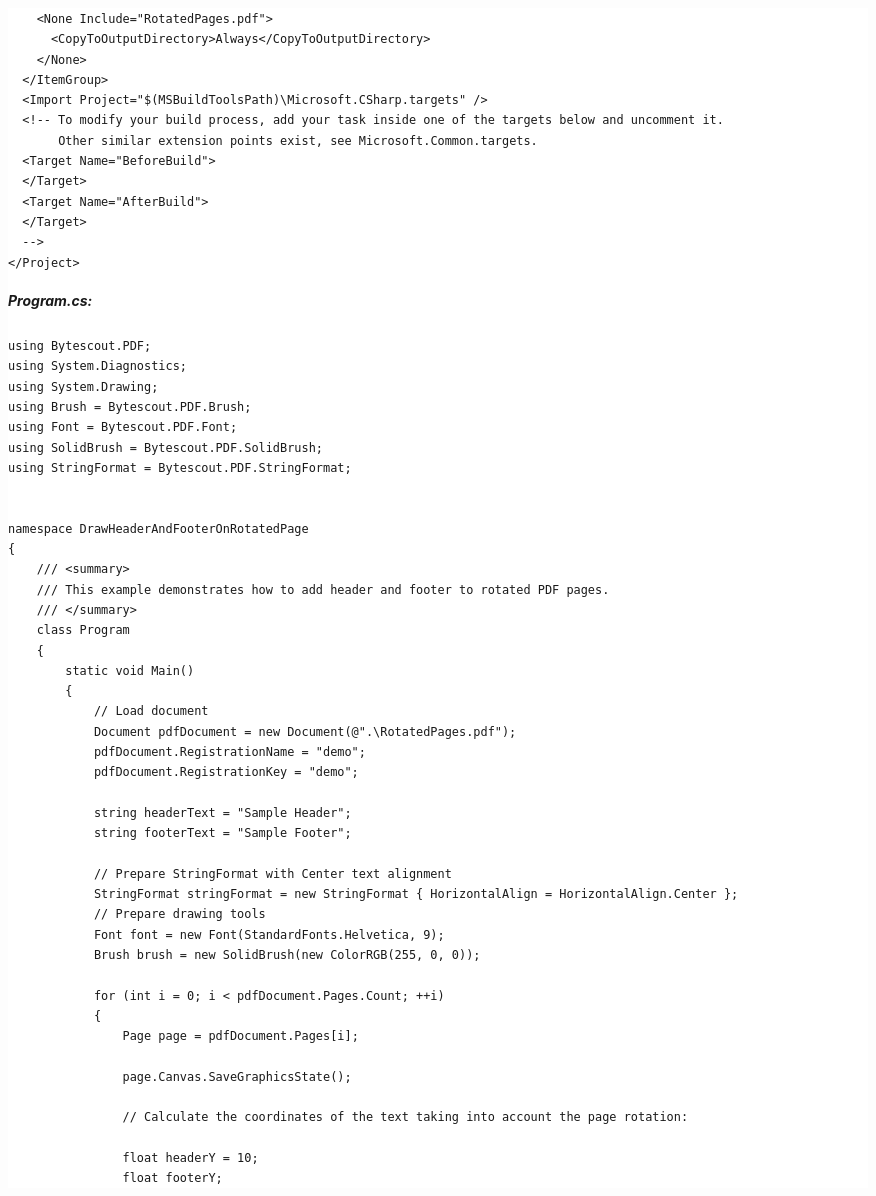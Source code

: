 ```
    <None Include="RotatedPages.pdf">
      <CopyToOutputDirectory>Always</CopyToOutputDirectory>
    </None>
  </ItemGroup>
  <Import Project="$(MSBuildToolsPath)\Microsoft.CSharp.targets" />
  <!-- To modify your build process, add your task inside one of the targets below and uncomment it. 
       Other similar extension points exist, see Microsoft.Common.targets.
  <Target Name="BeforeBuild">
  </Target>
  <Target Name="AfterBuild">
  </Target>
  -->
</Project>
```

    



##### **Program.cs:**
    
```
using Bytescout.PDF;
using System.Diagnostics;
using System.Drawing;
using Brush = Bytescout.PDF.Brush;
using Font = Bytescout.PDF.Font;
using SolidBrush = Bytescout.PDF.SolidBrush;
using StringFormat = Bytescout.PDF.StringFormat;


namespace DrawHeaderAndFooterOnRotatedPage
{
    /// <summary>
    /// This example demonstrates how to add header and footer to rotated PDF pages.
    /// </summary>
    class Program
    {
        static void Main()
        {
            // Load document
            Document pdfDocument = new Document(@".\RotatedPages.pdf");
            pdfDocument.RegistrationName = "demo";
            pdfDocument.RegistrationKey = "demo";

            string headerText = "Sample Header";
            string footerText = "Sample Footer";

            // Prepare StringFormat with Center text alignment
            StringFormat stringFormat = new StringFormat { HorizontalAlign = HorizontalAlign.Center };
            // Prepare drawing tools
            Font font = new Font(StandardFonts.Helvetica, 9);
            Brush brush = new SolidBrush(new ColorRGB(255, 0, 0));
            
            for (int i = 0; i < pdfDocument.Pages.Count; ++i)
            {
                Page page = pdfDocument.Pages[i];
                
                page.Canvas.SaveGraphicsState();

                // Calculate the coordinates of the text taking into account the page rotation:

                float headerY = 10;
                float footerY;
```